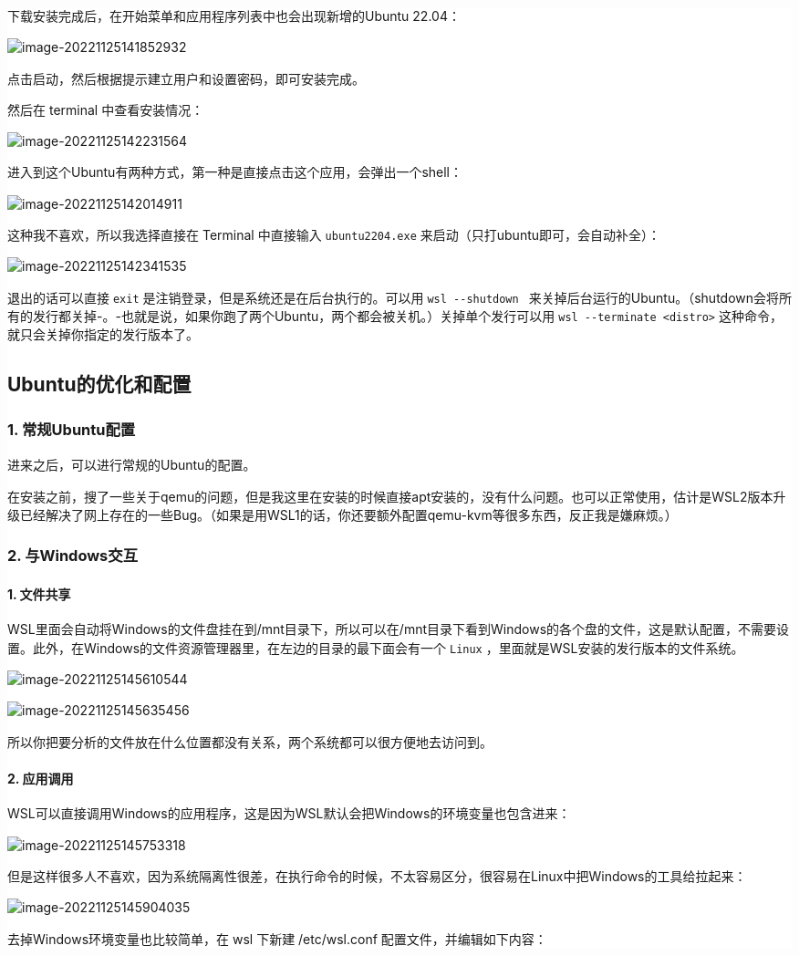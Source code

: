 下载安装完成后，在开始菜单和应用程序列表中也会出现新增的Ubuntu 22.04：

![image-20221125141852932](https://cdn.jsdelivr.net/gh/AlexsanderShaw/BlogImages@main/img/202211251418026.png)

点击启动，然后根据提示建立用户和设置密码，即可安装完成。

然后在 terminal 中查看安装情况：

![image-20221125142231564](https://cdn.jsdelivr.net/gh/AlexsanderShaw/BlogImages@main/img/202211251422673.png)

进入到这个Ubuntu有两种方式，第一种是直接点击这个应用，会弹出一个shell：

![image-20221125142014911](https://cdn.jsdelivr.net/gh/AlexsanderShaw/BlogImages@main/img/202211251420951.png)

这种我不喜欢，所以我选择直接在 Terminal 中直接输入 `ubuntu2204.exe` 来启动（只打ubuntu即可，会自动补全）：

![image-20221125142341535](https://cdn.jsdelivr.net/gh/AlexsanderShaw/BlogImages@main/img/202211251423667.png)

退出的话可以直接 `exit` 是注销登录，但是系统还是在后台执行的。可以用 `wsl --shutdown ` 来关掉后台运行的Ubuntu。（shutdown会将所有的发行都关掉-。-也就是说，如果你跑了两个Ubuntu，两个都会被关机。）关掉单个发行可以用 `wsl --terminate <distro>` 这种命令，就只会关掉你指定的发行版本了。

## Ubuntu的优化和配置

### 1. 常规Ubuntu配置

进来之后，可以进行常规的Ubuntu的配置。

在安装之前，搜了一些关于qemu的问题，但是我这里在安装的时候直接apt安装的，没有什么问题。也可以正常使用，估计是WSL2版本升级已经解决了网上存在的一些Bug。（如果是用WSL1的话，你还要额外配置qemu-kvm等很多东西，反正我是嫌麻烦。）

### 2. 与Windows交互

#### 1. 文件共享

WSL里面会自动将Windows的文件盘挂在到/mnt目录下，所以可以在/mnt目录下看到Windows的各个盘的文件，这是默认配置，不需要设置。此外，在Windows的文件资源管理器里，在左边的目录的最下面会有一个 `Linux` ，里面就是WSL安装的发行版本的文件系统。

![image-20221125145610544](https://cdn.jsdelivr.net/gh/AlexsanderShaw/BlogImages@main/img/202211251456576.png)

![image-20221125145635456](https://cdn.jsdelivr.net/gh/AlexsanderShaw/BlogImages@main/img/202211251456528.png)

所以你把要分析的文件放在什么位置都没有关系，两个系统都可以很方便地去访问到。

#### 2. 应用调用

WSL可以直接调用Windows的应用程序，这是因为WSL默认会把Windows的环境变量也包含进来：

![image-20221125145753318](https://cdn.jsdelivr.net/gh/AlexsanderShaw/BlogImages@main/img/202211251457436.png)

但是这样很多人不喜欢，因为系统隔离性很差，在执行命令的时候，不太容易区分，很容易在Linux中把Windows的工具给拉起来：

![image-20221125145904035](https://cdn.jsdelivr.net/gh/AlexsanderShaw/BlogImages@main/img/202211251459075.png)

去掉Windows环境变量也比较简单，在 wsl 下新建 /etc/wsl.conf 配置文件，并编辑如下内容：

